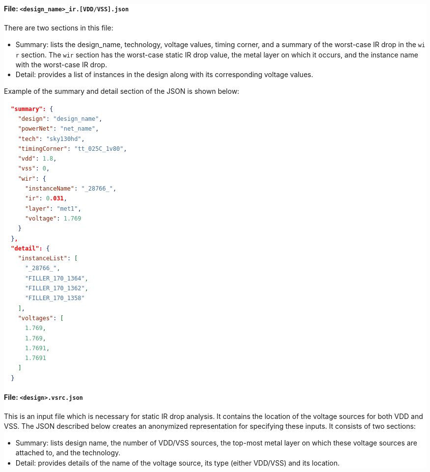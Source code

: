 #### File: `<design_name>_ir.[VDD/VSS].json`

There are two sections in this file:

- Summary: lists the design_name, technology, voltage values, timing corner, and a summary of the worst-case IR drop in the `wir` section. The `wir` section has the worst-case static IR drop value, the metal layer on which it occurs, and the instance name with the worst-case IR drop.
- Detail: provides a list of instances in the design along with its corresponding voltage values.

Example of the summary and detail section of the JSON is shown below:


```json
  "summary": {
    "design": "design_name",
    "powerNet": "net_name",
    "tech": "sky130hd",
    "timingCorner": "tt_025C_1v80",
    "vdd": 1.8,
    "vss": 0,
    "wir": {
      "instanceName": "_28766_",
      "ir": 0.031,
      "layer": "met1",
      "voltage": 1.769
    }
  },
  "detail": {
    "instanceList": [
      "_28766_",
      "FILLER_170_1364",
      "FILLER_170_1362",
      "FILLER_170_1358"
    ],
    "voltages": [
      1.769,
      1.769,
      1.7691,
      1.7691
    ]
  }
```


#### File: `<design>.vsrc.json`

This is an input file which is necessary for static IR drop analysis. It contains the location of the voltage sources for both VDD and VSS. The JSON described below creates an anonymized representation for specifying these inputs. It consists of two sections:

- Summary: lists design name, the number of VDD/VSS sources, the top-most metal layer on which these voltage sources are attached to, and the technology.
- Detail: provides details of the name of the voltage source, its type (either VDD/VSS) and its location.
